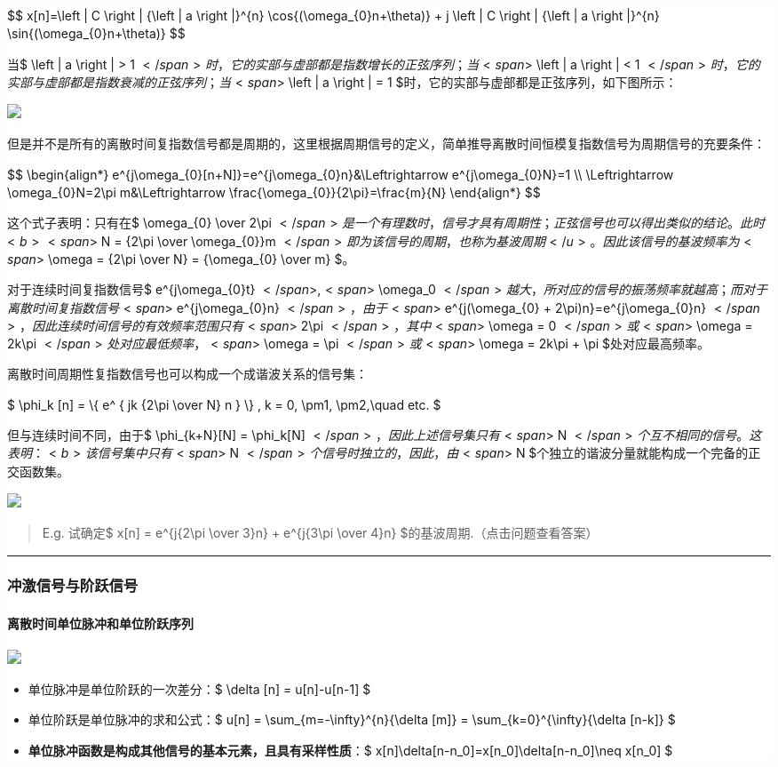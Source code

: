 <div>$$ x[n]=\left | C \right | {\left | a \right |}^{n} \cos{(\omega_{0}n+\theta)} + j \left | C \right | {\left | a \right |}^{n} \sin{(\omega_{0}n+\theta)} $$</div>

当<span>$ \left | a \right | \> 1 $</span>时，它的实部与虚部都是指数增长的正弦序列；当<span>$ \left | a \right | \< 1 $</span>时，它的实部与虚部都是指数衰减的正弦序列；当<span>$ \left | a \right | = 1 $</span>时，它的实部与虚部都是正弦序列，如下图所示：

![](http://cdn.jsdelivr.net/gh/DanLCJ/danliublog@master/img/in-post/ss-1/s&s-1.2.2.3.png)

但是并不是所有的离散时间复指数信号都是周期的，这里根据周期信号的定义，简单推导离散时间恒模复指数信号为周期信号的充要条件：

<div>$$ 
\begin{align*}
e^{j\omega_{0}[n+N]}=e^{j\omega_{0}n}&\Leftrightarrow e^{j\omega_{0}N}=1
\\ \Leftrightarrow \omega_{0}N=2\pi m&\Leftrightarrow \frac{\omega_{0}}{2\pi}=\frac{m}{N}
\end{align*} $$</div>

这个式子表明：只有在<span>$ \omega_{0} \over 2\pi $</span>是一个有理数时，信号才具有周期性；正弦信号也可以得出类似的结论。此时<b><span>$ N = {2\pi \over \omega_{0}}m $</span>即为该信号的周期，也称为基波周期</u>。因此该信号的基波频率为<span>$ \omega = {2\pi \over N} = {\omega_{0} \over m} $</span></b>。

对于连续时间复指数信号<span>$ e^{j\omega_{0}t} $</span>, <span>$ \omega_0 $</span>越大，所对应的信号的振荡频率就越高；而对于离散时间复指数信号<span>$ e^{j\omega_{0}n} $</span>，由于<span>$ e^{j(\omega_{0} + 2\pi)n}=e^{j\omega_{0}n} $</span>，因此连续时间信号的有效频率范围只有<span>$ 2\pi $</span>，其中<span>$ \omega = 0 $</span>或<span>$ \omega = 2k\pi $</span>处对应最低频率，<span>$ \omega = \pi $</span>或<span>$ \omega = 2k\pi + \pi $</span>处对应最高频率。

离散时间周期性复指数信号也可以构成一个成谐波关系的信号集：

<div text-align:center>$ \phi_k [n] = \{ e^ { jk {2\pi \over N} n } \} ,  k = 0, \pm1, \pm2,\quad etc. $</div>

但与连续时间不同，由于<span>$ \phi_{k+N}[N] = \phi_k[N] $</span>，因此上述信号集只有<span>$ N $</span>个互不相同的信号。这表明：<b>该信号集中只有<span>$ N $</span>个信号时独立的，因此，由<span>$ N $</span>个独立的谐波分量就能构成一个完备的正交函数集。

![](http://cdn.jsdelivr.net/gh/DanLCJ/danliublog@master/img/in-post/ss-1/s&s-1.2.2.4.png)

> <div style="cursor:hand" onclick="isHidden('div1')">E.g. 试确定<span>$ x[n] = e^{j{2\pi \over 3}n} + e^{j{3\pi \over 4}n} $</span>的基波周期.（点击问题查看答案）</div>

<div id="div1" style="display:none"> $$ N_{1} = {2\pi \over \omega_{1}}m = 3m  \\ N_{2} = {2\pi \over \omega_{2}}m = {8 \over 3}m  \\ \Rightarrow N_0 = [N_1 , N_2] = 24 $$</div>



<hr>

### 冲激信号与阶跃信号

#### 离散时间单位脉冲和单位阶跃序列

![](http://cdn.jsdelivr.net/gh/DanLCJ/danliublog@master/img/in-post/ss-1/s&s-1.3.1.1.png)

* 单位脉冲是单位阶跃的一次差分：<span>$ \delta [n] = u[n]-u[n-1] $</span>

* 单位阶跃是单位脉冲的求和公式：<span>$ u[n] = \sum_{m=-\infty}^{n}{\delta [m]} = \sum_{k=0}^{\infty}{\delta [n-k]} $</span>

* <b>单位脉冲函数是构成其他信号的基本元素，且具有采样性质</b>：<span>$ x[n]\delta[n-n_0]=x[n_0]\delta[n-n_0]\neq x[n_0] $</span>

